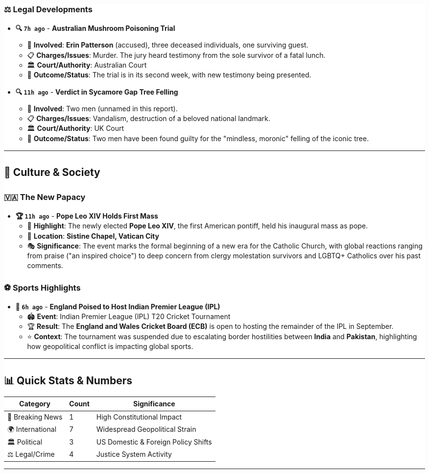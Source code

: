 ### ⚖️ **Legal Developments**
- **🔍 `7h ago`** - **Australian Mushroom Poisoning Trial**
  - 👥 **Involved**: **Erin Patterson** (accused), three deceased individuals, one surviving guest.
  - 📋 **Charges/Issues**: Murder. The jury heard testimony from the sole survivor of a fatal lunch.
  - 🏛️ **Court/Authority**: Australian Court
  - 🎯 **Outcome/Status**: The trial is in its second week, with new testimony being presented.

- **🔍 `11h ago`** - **Verdict in Sycamore Gap Tree Felling**
  - 👥 **Involved**: Two men (unnamed in this report).
  - 📋 **Charges/Issues**: Vandalism, destruction of a beloved national landmark.
  - 🏛️ **Court/Authority**: UK Court
  - 🎯 **Outcome/Status**: Two men have been found guilty for the "mindless, moronic" felling of the iconic tree.

---

## 🎨 Culture & Society

### 🇻🇦 **The New Papacy**
- **🏆 `11h ago`** - **Pope Leo XIV Holds First Mass**
  - 🌟 **Highlight**: The newly elected **Pope Leo XIV**, the first American pontiff, held his inaugural mass as pope.
  - 📍 **Location**: **Sistine Chapel, Vatican City**
  - 🎭 **Significance**: The event marks the formal beginning of a new era for the Catholic Church, with global reactions ranging from praise ("an inspired choice") to deep concern from clergy molestation survivors and LGBTQ+ Catholics over his past comments.

### ⚽ **Sports Highlights**
- **🥇 `6h ago`** - **England Poised to Host Indian Premier League (IPL)**
  - 🏟️ **Event**: Indian Premier League (IPL) T20 Cricket Tournament
  - 🏆 **Result**: The **England and Wales Cricket Board (ECB)** is open to hosting the remainder of the IPL in September.
  - ⭐ **Context**: The tournament was suspended due to escalating border hostilities between **India** and **Pakistan**, highlighting how geopolitical conflict is impacting global sports.

---

## 📊 Quick Stats & Numbers
| Category | Count | Significance |
|----------|-------|--------------|
| 🚨 Breaking News | 1 | High Constitutional Impact |
| 🌍 International | 7 | Widespread Geopolitical Strain |
| 🏛️ Political | 3 | US Domestic & Foreign Policy Shifts |
| ⚖️ Legal/Crime | 4 | Justice System Activity |

---

